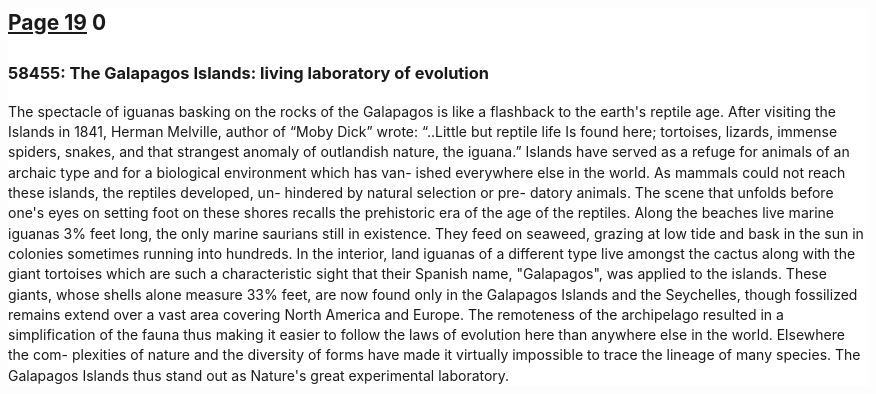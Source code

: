 ## [Page 19](https://demo.humlab.umu.se/courier/078246engo.pdf#page=19) 0

### 58455: The Galapagos Islands: living laboratory of evolution

The spectacle of 
iguanas basking on 
the rocks of the 
Galapagos is like a 
flashback to the earth's 
reptile age. After 
visiting the Islands in 
1841, Herman Melville, 
author of “Moby Dick” 
wrote: “..Little but 
reptile life Is found 
here; tortoises, lizards, 
immense spiders, 
snakes, and that 
strangest anomaly of 
outlandish nature, 
the iguana.” 
Islands have served as a refuge for 
animals of an archaic type and for a 
biological environment which has van- 
ished everywhere else in the world. 
As mammals could not reach these 
islands, the reptiles developed, un- 
hindered by natural selection or pre- 
datory animals. 
The scene that unfolds before one's 
eyes on setting foot on these shores 
recalls the prehistoric era of the age 
of the reptiles. Along the beaches 
live marine iguanas 3% feet long, the 
only marine saurians still in existence. 
They feed on seaweed, grazing at low 
tide and bask in the sun in colonies 
sometimes running into hundreds. 
In the interior, land iguanas of a 
different type live amongst the cactus 
along with the giant tortoises which 
are such a characteristic sight that 
their Spanish name, "Galapagos", was 
applied to the islands. These giants, 
whose shells alone measure 33% feet, 
are now found only in the Galapagos 
Islands and the Seychelles, though 
fossilized remains extend over a vast 
area covering North America and 
Europe. 
The remoteness of the archipelago 
resulted in a simplification of the fauna 
thus making it easier to follow the 
laws of evolution here than anywhere 
else in the world. Elsewhere the com- 
plexities of nature and the diversity of 
forms have made it virtually impossible 
to trace the lineage of many species. 
The Galapagos Islands thus stand 
out as Nature's great experimental 
laboratory. 